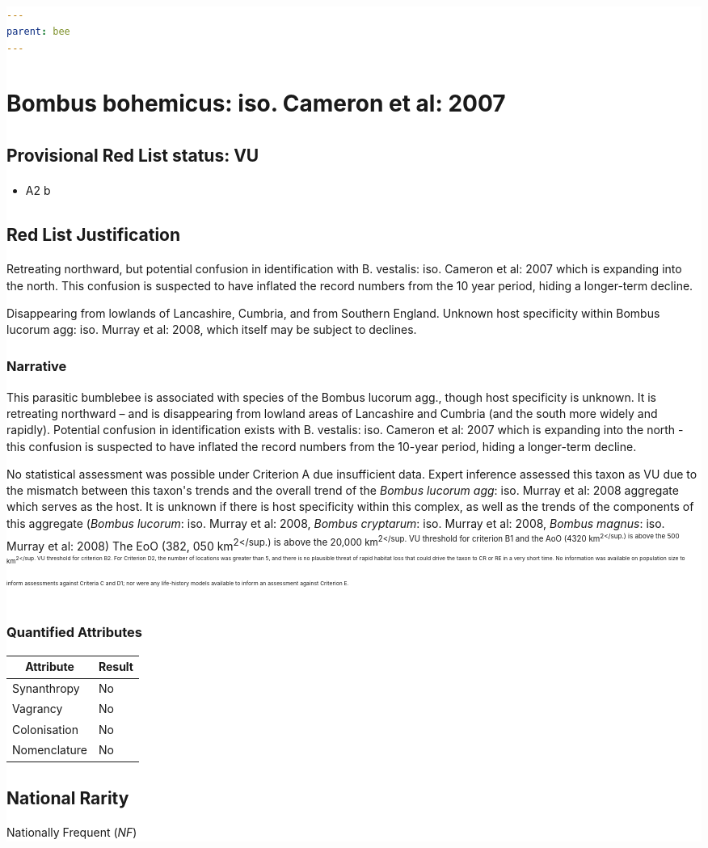 ```yaml
---
parent: bee
---
```


# Bombus bohemicus: iso. Cameron et al: 2007

## Provisional Red List status: VU
- A2 b

## Red List Justification
Retreating northward, but potential confusion in identification with B. vestalis: iso. Cameron et al: 2007 which is expanding into the north. This confusion is suspected to have inflated the record numbers from the 10 year period, hiding a longer-term decline.

Disappearing from lowlands of Lancashire, Cumbria, and from Southern England. Unknown host specificity within Bombus lucorum agg: iso. Murray et al: 2008, which itself may be subject to declines.
### Narrative
This parasitic bumblebee is associated with species of the Bombus lucorum agg., though host specificity is unknown. It is retreating northward – and is disappearing from lowland areas of Lancashire and Cumbria (and the south more widely and rapidly). Potential confusion in identification exists with B. vestalis: iso. Cameron et al: 2007 which is expanding into the north - this confusion is suspected to have inflated the record numbers from the 10-year period, hiding a longer-term decline.

No statistical assessment was possible under Criterion A due insufficient data. Expert inference assessed this taxon as VU due to the mismatch between this taxon's trends and the overall trend of the *Bombus lucorum agg*: iso. Murray et al: 2008 aggregate which serves as the host. It is unknown if there is host specificity within this complex, as well as the trends of the components of this aggregate (*Bombus lucorum*: iso. Murray et al: 2008, *Bombus cryptarum*: iso. Murray et al: 2008, *Bombus magnus*: iso. Murray et al: 2008) The EoO (382, 050 km<sup>2</sup.) is above the 20,000 km<sup>2</sup. VU threshold for criterion B1 and the AoO (4320 km<sup>2</sup.) is above the 500 km<sup>2</sup. VU threshold for criterion B2. For Criterion D2, the number of locations was greater than 5, and there is no plausible threat of rapid habitat loss that could drive the taxon to CR or RE in a very short time. No information was available on population size to inform assessments against Criteria C and D1; nor were any life-history models available to inform an assessment against Criterion E.
### Quantified Attributes
|Attribute|Result|
|---|---|
|Synanthropy|No|
|Vagrancy|No|
|Colonisation|No|
|Nomenclature|No|


## National Rarity
Nationally Frequent (*NF*)

